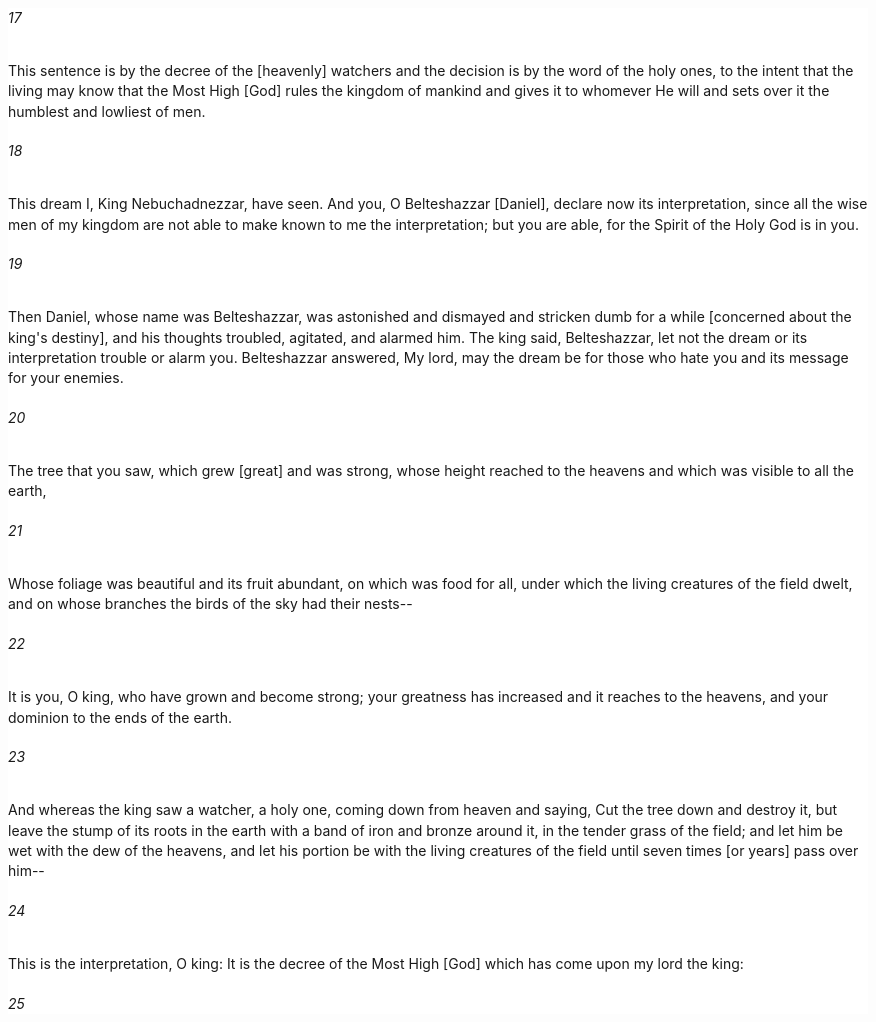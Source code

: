###### 17 


This sentence is by the decree of the [heavenly] watchers and the decision is by the word of the holy ones, to the intent that the living may know that the Most High [God] rules the kingdom of mankind and gives it to whomever He will and sets over it the humblest and lowliest of men. 


###### 18 


This dream I, King Nebuchadnezzar, have seen. And you, O Belteshazzar [Daniel], declare now its interpretation, since all the wise men of my kingdom are not able to make known to me the interpretation; but you are able, for the Spirit of the Holy God is in you. 


###### 19 


Then Daniel, whose name was Belteshazzar, was astonished and dismayed and stricken dumb for a while [concerned about the king's destiny], and his thoughts troubled, agitated, and alarmed him. The king said, Belteshazzar, let not the dream or its interpretation trouble or alarm you. Belteshazzar answered, My lord, may the dream be for those who hate you and its message for your enemies. 


###### 20 


The tree that you saw, which grew [great] and was strong, whose height reached to the heavens and which was visible to all the earth, 


###### 21 


Whose foliage was beautiful and its fruit abundant, on which was food for all, under which the living creatures of the field dwelt, and on whose branches the birds of the sky had their nests-- 


###### 22 


It is you, O king, who have grown and become strong; your greatness has increased and it reaches to the heavens, and your dominion to the ends of the earth. 


###### 23 


And whereas the king saw a watcher, a holy one, coming down from heaven and saying, Cut the tree down and destroy it, but leave the stump of its roots in the earth with a band of iron and bronze around it, in the tender grass of the field; and let him be wet with the dew of the heavens, and let his portion be with the living creatures of the field until seven times [or years] pass over him-- 


###### 24 


This is the interpretation, O king: It is the decree of the Most High [God] which has come upon my lord the king: 


###### 25 
